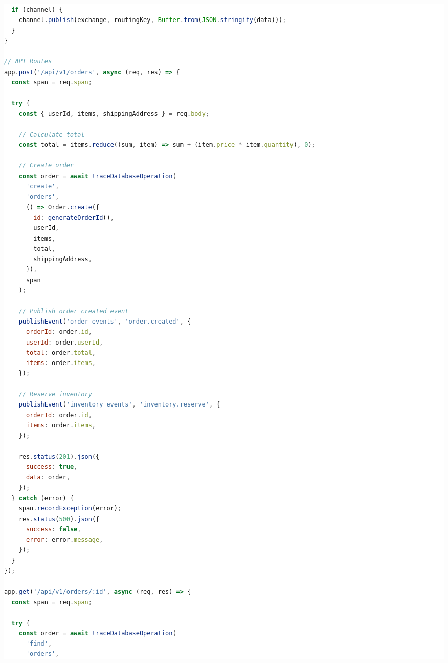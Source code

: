```javascript
  if (channel) {
    channel.publish(exchange, routingKey, Buffer.from(JSON.stringify(data)));
  }
}

// API Routes
app.post('/api/v1/orders', async (req, res) => {
  const span = req.span;

  try {
    const { userId, items, shippingAddress } = req.body;

    // Calculate total
    const total = items.reduce((sum, item) => sum + (item.price * item.quantity), 0);

    // Create order
    const order = await traceDatabaseOperation(
      'create',
      'orders',
      () => Order.create({
        id: generateOrderId(),
        userId,
        items,
        total,
        shippingAddress,
      }),
      span
    );

    // Publish order created event
    publishEvent('order_events', 'order.created', {
      orderId: order.id,
      userId: order.userId,
      total: order.total,
      items: order.items,
    });

    // Reserve inventory
    publishEvent('inventory_events', 'inventory.reserve', {
      orderId: order.id,
      items: order.items,
    });

    res.status(201).json({
      success: true,
      data: order,
    });
  } catch (error) {
    span.recordException(error);
    res.status(500).json({
      success: false,
      error: error.message,
    });
  }
});

app.get('/api/v1/orders/:id', async (req, res) => {
  const span = req.span;

  try {
    const order = await traceDatabaseOperation(
      'find',
      'orders',
```
